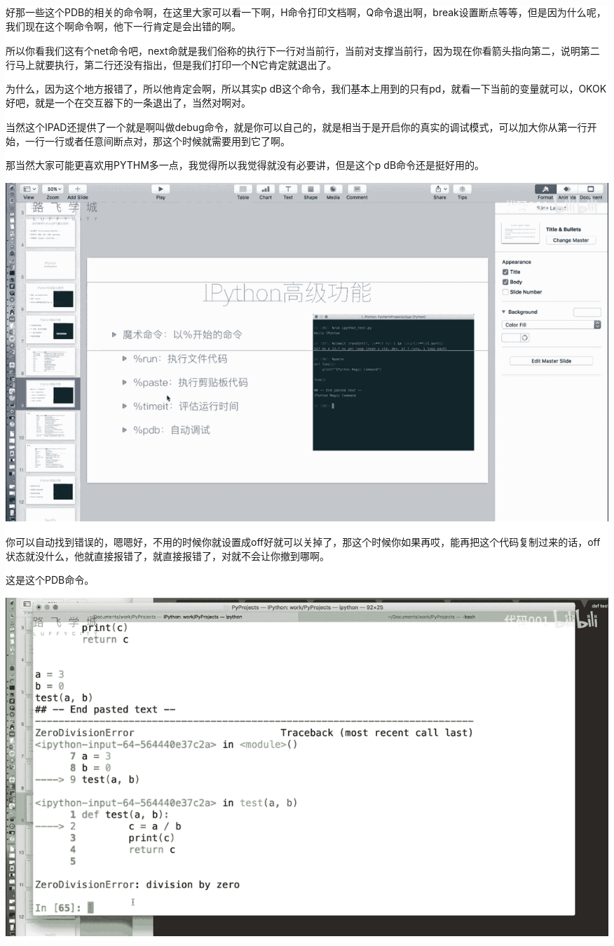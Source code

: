 好那一些这个PDB的相关的命令啊，在这里大家可以看一下啊，H命令打印文档啊，Q命令退出啊，break设置断点等等，但是因为什么呢，我们现在这个啊命令啊，他下一行肯定是会出错的啊。

所以你看我们这有个net命令吧，next命就是我们俗称的执行下一行对当前行，当前对支撑当前行，因为现在你看箭头指向第二，说明第二行马上就要执行，第二行还没有指出，但是我们打印一个N它肯定就退出了。

为什么，因为这个地方报错了，所以他肯定会啊，所以其实p dB这个命令，我们基本上用到的只有pd，就看一下当前的变量就可以，OKOK好吧，就是一个在交互器下的一条退出了，当然对啊对。

当然这个IPAD还提供了一个就是啊叫做debug命令，就是你可以自己的，就是相当于是开启你的真实的调试模式，可以加大你从第一行开始，一行一行或者任意间断点对，那这个时候就需要用到它了啊。

那当然大家可能更喜欢用PYTHM多一点，我觉得所以我觉得就没有必要讲，但是这个p dB命令还是挺好用的。



![](img/05078c34f3a16eb3457795bbd8d8b796_7.png)

你可以自动找到错误的，嗯嗯好，不用的时候你就设置成off好就可以关掉了，那这个时候你如果再哎，能再把这个代码复制过来的话，off状态就没什么，他就直接报错了，就直接报错了，对就不会让你撤到哪啊。

这是这个PDB命令。

![](img/05078c34f3a16eb3457795bbd8d8b796_9.png)